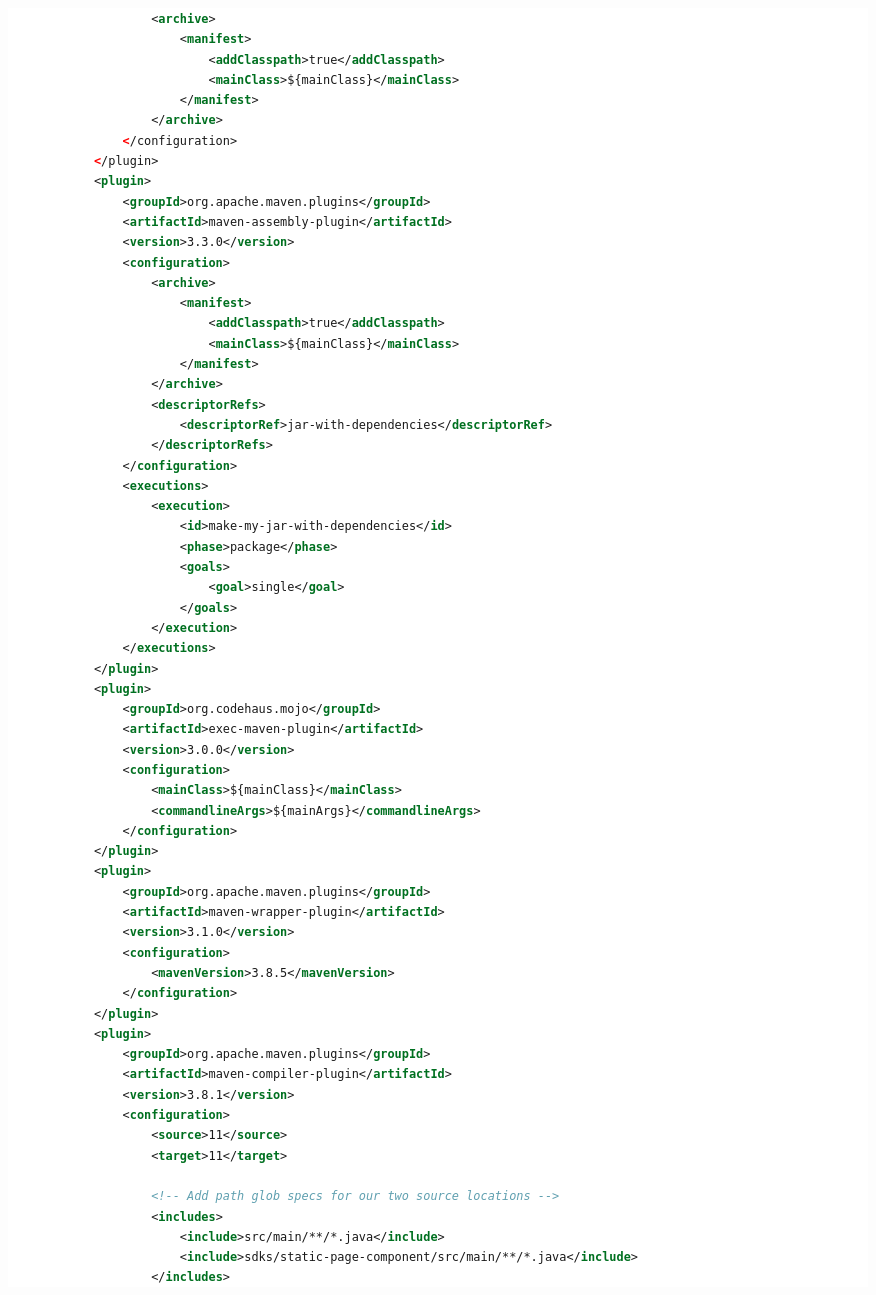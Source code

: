 ```xml
                    <archive>
                        <manifest>
                            <addClasspath>true</addClasspath>
                            <mainClass>${mainClass}</mainClass>
                        </manifest>
                    </archive>
                </configuration>
            </plugin>
            <plugin>
                <groupId>org.apache.maven.plugins</groupId>
                <artifactId>maven-assembly-plugin</artifactId>
                <version>3.3.0</version>
                <configuration>
                    <archive>
                        <manifest>
                            <addClasspath>true</addClasspath>
                            <mainClass>${mainClass}</mainClass>
                        </manifest>
                    </archive>
                    <descriptorRefs>
                        <descriptorRef>jar-with-dependencies</descriptorRef>
                    </descriptorRefs>
                </configuration>
                <executions>
                    <execution>
                        <id>make-my-jar-with-dependencies</id>
                        <phase>package</phase>
                        <goals>
                            <goal>single</goal>
                        </goals>
                    </execution>
                </executions>
            </plugin>
            <plugin>
                <groupId>org.codehaus.mojo</groupId>
                <artifactId>exec-maven-plugin</artifactId>
                <version>3.0.0</version>
                <configuration>
                    <mainClass>${mainClass}</mainClass>
                    <commandlineArgs>${mainArgs}</commandlineArgs>
                </configuration>
            </plugin>
            <plugin>
                <groupId>org.apache.maven.plugins</groupId>
                <artifactId>maven-wrapper-plugin</artifactId>
                <version>3.1.0</version>
                <configuration>
                    <mavenVersion>3.8.5</mavenVersion>
                </configuration>
            </plugin>
            <plugin>
                <groupId>org.apache.maven.plugins</groupId>
                <artifactId>maven-compiler-plugin</artifactId>
                <version>3.8.1</version>
                <configuration>
                    <source>11</source>
                    <target>11</target>

                    <!-- Add path glob specs for our two source locations -->
                    <includes>
                        <include>src/main/**/*.java</include>
                        <include>sdks/static-page-component/src/main/**/*.java</include>
                    </includes>
```